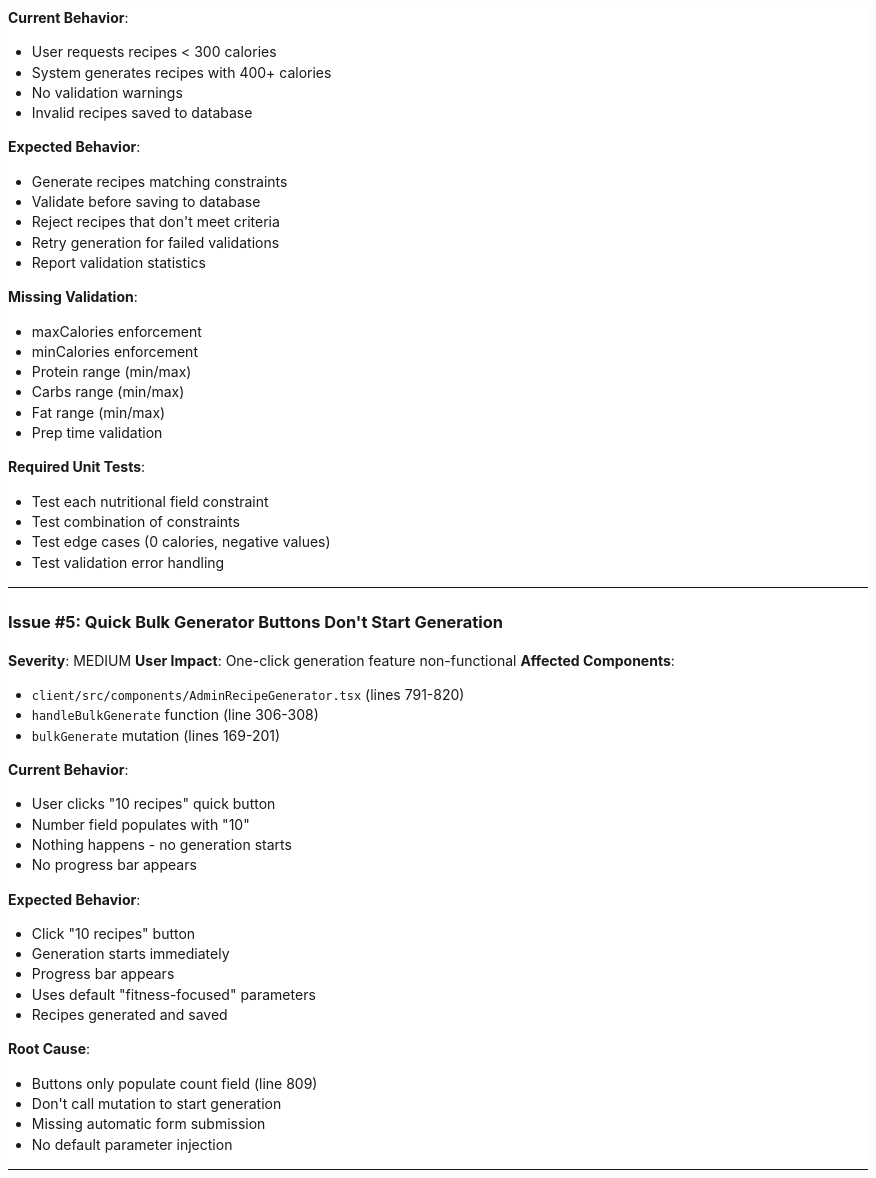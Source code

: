 **Current Behavior**:
- User requests recipes < 300 calories
- System generates recipes with 400+ calories
- No validation warnings
- Invalid recipes saved to database

**Expected Behavior**:
- Generate recipes matching constraints
- Validate before saving to database
- Reject recipes that don't meet criteria
- Retry generation for failed validations
- Report validation statistics

**Missing Validation**:
- maxCalories enforcement
- minCalories enforcement
- Protein range (min/max)
- Carbs range (min/max)
- Fat range (min/max)
- Prep time validation

**Required Unit Tests**:
- Test each nutritional field constraint
- Test combination of constraints
- Test edge cases (0 calories, negative values)
- Test validation error handling

---

### Issue #5: Quick Bulk Generator Buttons Don't Start Generation
**Severity**: MEDIUM
**User Impact**: One-click generation feature non-functional
**Affected Components**:
- `client/src/components/AdminRecipeGenerator.tsx` (lines 791-820)
- `handleBulkGenerate` function (line 306-308)
- `bulkGenerate` mutation (lines 169-201)

**Current Behavior**:
- User clicks "10 recipes" quick button
- Number field populates with "10"
- Nothing happens - no generation starts
- No progress bar appears

**Expected Behavior**:
- Click "10 recipes" button
- Generation starts immediately
- Progress bar appears
- Uses default "fitness-focused" parameters
- Recipes generated and saved

**Root Cause**:
- Buttons only populate count field (line 809)
- Don't call mutation to start generation
- Missing automatic form submission
- No default parameter injection

---